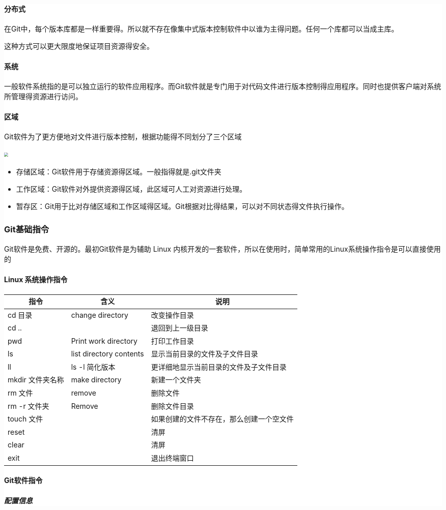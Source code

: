 #### 分布式

在Git中，每个版本库都是一样重要得。所以就不存在像集中式版本控制软件中以谁为主得问题。任何一个库都可以当成主库。

这种方式可以更大限度地保证项目资源得安全。

#### 系统

一般软件系统指的是可以独立运行的软件应用程序。而Git软件就是专门用于对代码文件进行版本控制得应用程序。同时也提供客户端对系统所管理得资源进行访问。

#### 区域

Git软件为了更方便地对文件进行版本控制，根据功能得不同划分了三个区域

<img src="./assets/image27.png" style="zoom:50%;" />

- 存储区域：Git软件用于存储资源得区域。一般指得就是.git文件夹

- 工作区域：Git软件对外提供资源得区域，此区域可人工对资源进行处理。

- 暂存区：Git用于比对存储区域和工作区域得区域。Git根据对比得结果，可以对不同状态得文件执行操作。

### Git基础指令

Git软件是免费、开源的。最初Git软件是为辅助 Linux 内核开发的一套软件，所以在使用时，简单常用的Linux系统操作指令是可以直接使用的

#### Linux 系统操作指令

| **指令**         | **含义**                | **说明**                                 |
| ---------------- | ----------------------- | ---------------------------------------- |
| cd 目录          | change directory        | 改变操作目录                             |
| cd ..            |                         | 退回到上一级目录                         |
| pwd              | Print work directory    | 打印工作目录                             |
| ls               | list directory contents | 显示当前目录的文件及子文件目录           |
| ll               | ls -l 简化版本          | 更详细地显示当前目录的文件及子文件目录   |
| mkdir 文件夹名称 | make directory          | 新建一个文件夹                           |
| rm 文件          | remove                  | 删除文件                                 |
| rm -r 文件夹     | Remove                  | 删除文件目录                             |
| touch 文件       |                         | 如果创建的文件不存在，那么创建一个空文件 |
| reset            |                         | 清屏                                     |
| clear            |                         | 清屏                                     |
| exit             |                         | 退出终端窗口                             |

#### Git软件指令

##### 配置信息
